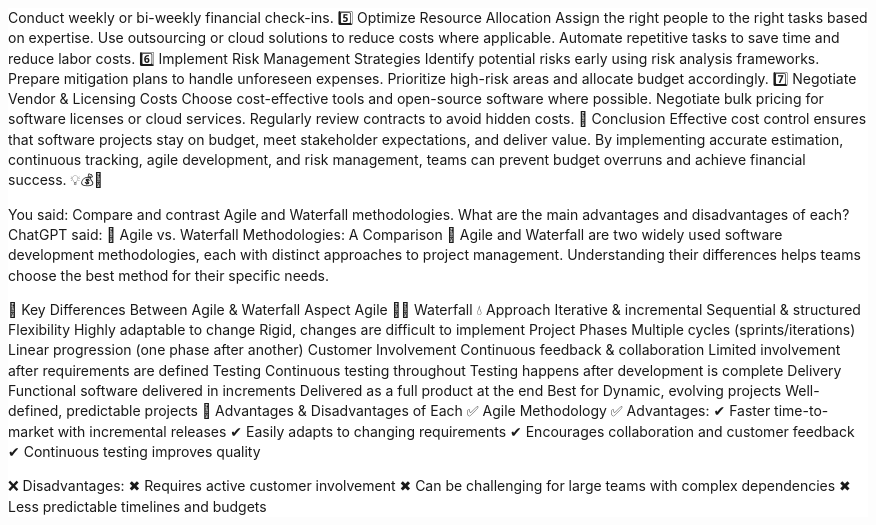 Conduct weekly or bi-weekly financial check-ins.
5️⃣ Optimize Resource Allocation
Assign the right people to the right tasks based on expertise.
Use outsourcing or cloud solutions to reduce costs where applicable.
Automate repetitive tasks to save time and reduce labor costs.
6️⃣ Implement Risk Management Strategies
Identify potential risks early using risk analysis frameworks.
Prepare mitigation plans to handle unforeseen expenses.
Prioritize high-risk areas and allocate budget accordingly.
7️⃣ Negotiate Vendor & Licensing Costs
Choose cost-effective tools and open-source software where possible.
Negotiate bulk pricing for software licenses or cloud services.
Regularly review contracts to avoid hidden costs.
🔹 Conclusion
Effective cost control ensures that software projects stay on budget, meet stakeholder expectations, and deliver value. By implementing accurate estimation, continuous tracking, agile development, and risk management, teams can prevent budget overruns and achieve financial success. 💡💰🚀







You said:
Compare and contrast Agile and Waterfall methodologies. What are the main advantages and disadvantages of each?
ChatGPT said:
🔹 Agile vs. Waterfall Methodologies: A Comparison 🚀
Agile and Waterfall are two widely used software development methodologies, each with distinct approaches to project management. Understanding their differences helps teams choose the best method for their specific needs.

🔹 Key Differences Between Agile & Waterfall
Aspect	Agile 🏃‍♂️	Waterfall 💧
Approach	Iterative & incremental	Sequential & structured
Flexibility	Highly adaptable to change	Rigid, changes are difficult to implement
Project Phases	Multiple cycles (sprints/iterations)	Linear progression (one phase after another)
Customer Involvement	Continuous feedback & collaboration	Limited involvement after requirements are defined
Testing	Continuous testing throughout	Testing happens after development is complete
Delivery	Functional software delivered in increments	Delivered as a full product at the end
Best for	Dynamic, evolving projects	Well-defined, predictable projects
🔹 Advantages & Disadvantages of Each
✅ Agile Methodology
✅ Advantages:
✔ Faster time-to-market with incremental releases
✔ Easily adapts to changing requirements
✔ Encourages collaboration and customer feedback
✔ Continuous testing improves quality

❌ Disadvantages:
✖ Requires active customer involvement
✖ Can be challenging for large teams with complex dependencies
✖ Less predictable timelines and budgets
